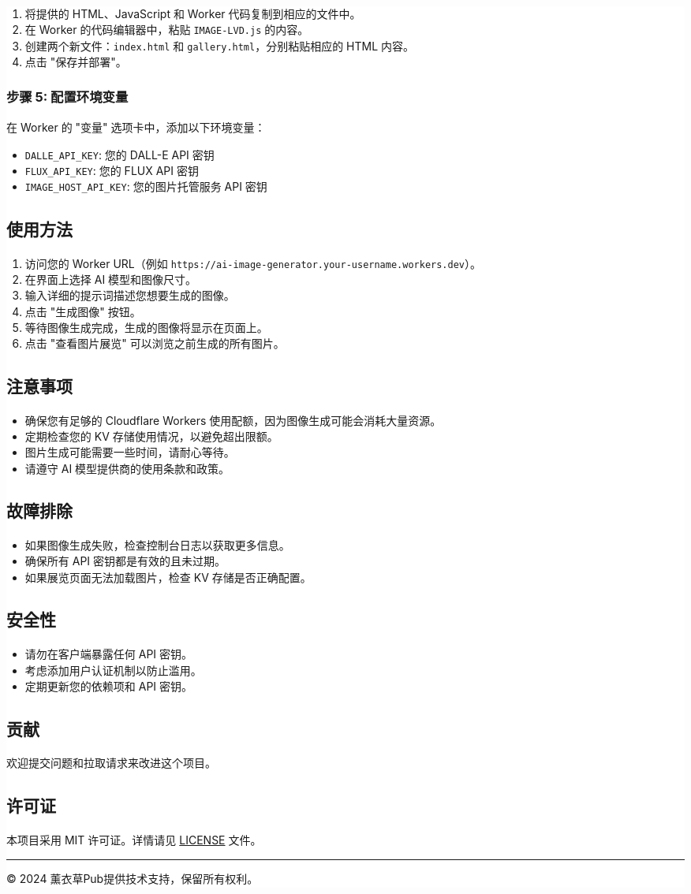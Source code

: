 1. 将提供的 HTML、JavaScript 和 Worker 代码复制到相应的文件中。
2. 在 Worker 的代码编辑器中，粘贴 `IMAGE-LVD.js` 的内容。
3. 创建两个新文件：`index.html` 和 `gallery.html`，分别粘贴相应的 HTML 内容。
4. 点击 "保存并部署"。

### 步骤 5: 配置环境变量

在 Worker 的 "变量" 选项卡中，添加以下环境变量：

- `DALLE_API_KEY`: 您的 DALL-E API 密钥
- `FLUX_API_KEY`: 您的 FLUX API 密钥
- `IMAGE_HOST_API_KEY`: 您的图片托管服务 API 密钥

## 使用方法

1. 访问您的 Worker URL（例如 `https://ai-image-generator.your-username.workers.dev`）。
2. 在界面上选择 AI 模型和图像尺寸。
3. 输入详细的提示词描述您想要生成的图像。
4. 点击 "生成图像" 按钮。
5. 等待图像生成完成，生成的图像将显示在页面上。
6. 点击 "查看图片展览" 可以浏览之前生成的所有图片。

## 注意事项

- 确保您有足够的 Cloudflare Workers 使用配额，因为图像生成可能会消耗大量资源。
- 定期检查您的 KV 存储使用情况，以避免超出限额。
- 图片生成可能需要一些时间，请耐心等待。
- 请遵守 AI 模型提供商的使用条款和政策。

## 故障排除

- 如果图像生成失败，检查控制台日志以获取更多信息。
- 确保所有 API 密钥都是有效的且未过期。
- 如果展览页面无法加载图片，检查 KV 存储是否正确配置。

## 安全性

- 请勿在客户端暴露任何 API 密钥。
- 考虑添加用户认证机制以防止滥用。
- 定期更新您的依赖项和 API 密钥。

## 贡献

欢迎提交问题和拉取请求来改进这个项目。

## 许可证

本项目采用 MIT 许可证。详情请见 [LICENSE](LICENSE) 文件。

---

© 2024 薰衣草Pub提供技术支持，保留所有权利。
